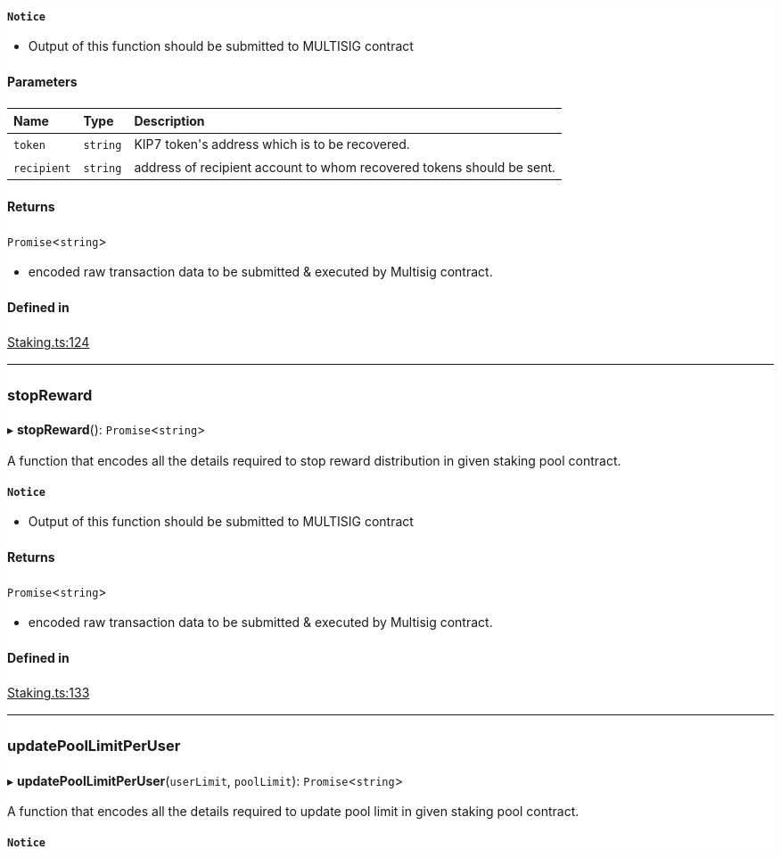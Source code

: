 **`Notice`**

- Output of this function should be submitted to MULTISIG contract

#### Parameters

| Name | Type | Description |
| :------ | :------ | :------ |
| `token` | `string` | KIP7 token's address which is to be recovered. |
| `recipient` | `string` | address of recipient account to whom recovered tokens should be sent. |

#### Returns

`Promise`<`string`\>

- encoded raw transaction data to be submitted & executed by Multisig contract.

#### Defined in

[Staking.ts:124](https://github.com/klaytn/klaytn-developer-sdk/blob/d936278/packages/dexs-starter-kit/core/Staking.ts#L124)

___

### stopReward

▸ **stopReward**(): `Promise`<`string`\>

A function that encodes all the details required to stop reward distribution in given staking pool contract.

**`Notice`**

- Output of this function should be submitted to MULTISIG contract

#### Returns

`Promise`<`string`\>

- encoded raw transaction data to be submitted & executed by Multisig contract.

#### Defined in

[Staking.ts:133](https://github.com/klaytn/klaytn-developer-sdk/blob/d936278/packages/dexs-starter-kit/core/Staking.ts#L133)

___

### updatePoolLimitPerUser

▸ **updatePoolLimitPerUser**(`userLimit`, `poolLimit`): `Promise`<`string`\>

A function that encodes all the details required to update pool limit in given staking pool contract.

**`Notice`**
